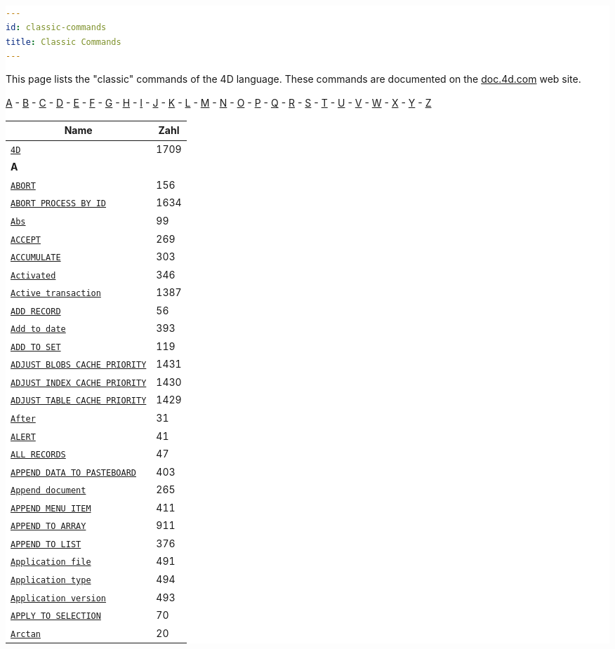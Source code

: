 ```yaml
---
id: classic-commands
title: Classic Commands
---
```


This page lists the "classic" commands of the 4D language. These commands are documented on the [doc.4d.com](https://doc.4d.com) web site.

[A](#A) - [B](#b) - [C](#c) - [D](#d) - [E](#E) - [F](#F) - [G](#G) - [H](#H) - [I](#I) - [J](#J) - [K](#K) - [L](#L) - [M](#M) - [N](#N) - [O](#O) - [P](#P) - [Q](#Q) - [R](#R) - [S](#S) - [T](#T) - [U](#U) - [V](#V) - [W](#W) - [X](#X) - [Y](#Y) - [Z](#Z)


| Name                                                                                                | Zahl |
| --------------------------------------------------------------------------------------------------- | ---- |
| [`4D`](https://doc.4d.com/4dv19R/help/command/en/page1709.html)                                     | 1709 |
| <a name="A">**A**</a>                                                                           |      |
| [`ABORT`](https://doc.4d.com/4dv19R/help/command/en/page156.html)                                   | 156  |
| [`ABORT PROCESS BY ID`](https://doc.4d.com/4dv19R/help/command/en/page1634.html)                    | 1634 |
| [`Abs`](https://doc.4d.com/4dv19R/help/command/en/page99.html)                                      | 99   |
| [`ACCEPT`](https://doc.4d.com/4dv19R/help/command/en/page269.html)                                  | 269  |
| [`ACCUMULATE`](https://doc.4d.com/4dv19R/help/command/en/page303.html)                              | 303  |
| [`Activated`](https://doc.4d.com/4dv19R/help/command/en/page346.html)                               | 346  |
| [`Active transaction`](https://doc.4d.com/4dv19R/help/command/en/page1387.html)                     | 1387 |
| [`ADD RECORD`](https://doc.4d.com/4dv19R/help/command/en/page56.html)                               | 56   |
| [`Add to date`](https://doc.4d.com/4dv19R/help/command/en/page393.html)                             | 393  |
| [`ADD TO SET`](https://doc.4d.com/4dv19R/help/command/en/page119.html)                              | 119  |
| [`ADJUST BLOBS CACHE PRIORITY`](https://doc.4d.com/4dv19R/help/command/en/page1431.html)            | 1431 |
| [`ADJUST INDEX CACHE PRIORITY`](https://doc.4d.com/4dv19R/help/command/en/page1430.html)            | 1430 |
| [`ADJUST TABLE CACHE PRIORITY`](https://doc.4d.com/4dv19R/help/command/en/page1429.html)            | 1429 |
| [`After`](https://doc.4d.com/4dv19R/help/command/en/page31.html)                                    | 31   |
| [`ALERT`](https://doc.4d.com/4dv19R/help/command/en/page41.html)                                    | 41   |
| [`ALL RECORDS`](https://doc.4d.com/4dv19R/help/command/en/page47.html)                              | 47   |
| [`APPEND DATA TO PASTEBOARD`](https://doc.4d.com/4dv19R/help/command/en/page403.html)               | 403  |
| [`Append document`](https://doc.4d.com/4dv19R/help/command/en/page265.html)                         | 265  |
| [`APPEND MENU ITEM`](https://doc.4d.com/4dv19R/help/command/en/page411.html)                        | 411  |
| [`APPEND TO ARRAY`](https://doc.4d.com/4dv19R/help/command/en/page911.html)                         | 911  |
| [`APPEND TO LIST`](https://doc.4d.com/4dv19R/help/command/en/page376.html)                          | 376  |
| [`Application file`](https://doc.4d.com/4dv19R/help/command/en/page491.html)                        | 491  |
| [`Application type`](https://doc.4d.com/4dv19R/help/command/en/page494.html)                        | 494  |
| [`Application version`](https://doc.4d.com/4dv19R/help/command/en/page493.html)                     | 493  |
| [`APPLY TO SELECTION`](https://doc.4d.com/4dv19R/help/command/en/page70.html)                       | 70   |
| [`Arctan`](https://doc.4d.com/4dv19R/help/command/en/page20.html)                                   | 20   |